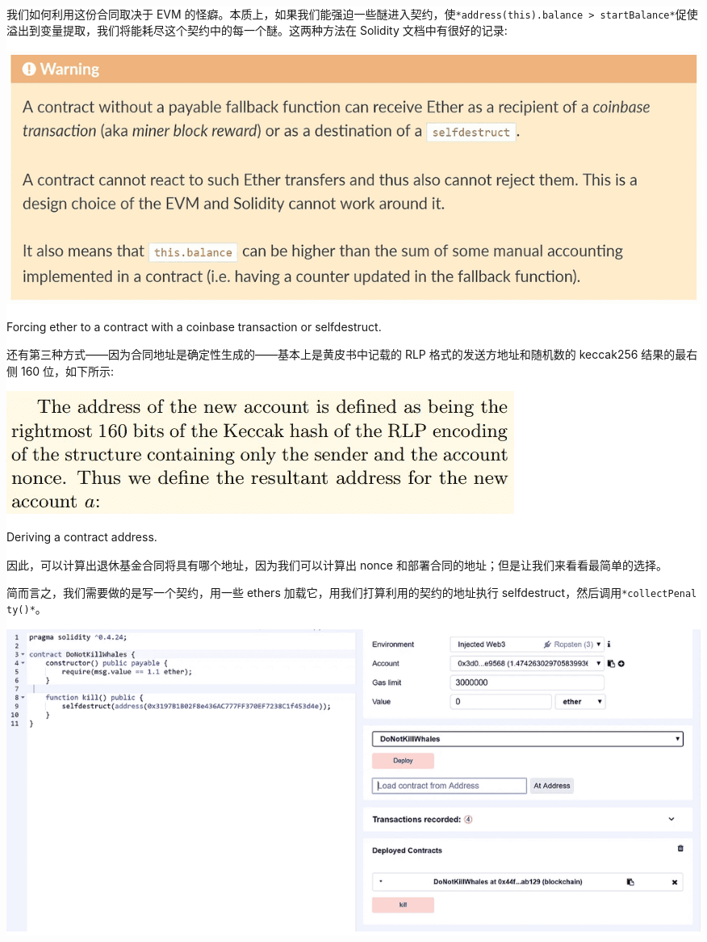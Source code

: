 我们如何利用这份合同取决于 EVM 的怪癖。本质上，如果我们能强迫一些醚进入契约，使`*address(this).balance > startBalance*`促使溢出到变量提取，我们将能耗尽这个契约中的每一个醚。这两种方法在 Solidity 文档中有很好的记录:

![](img/a5a90dfe92009b6f71a591f5500e2c92.png)

Forcing ether to a contract with a coinbase transaction or selfdestruct.

还有第三种方式——因为合同地址是确定性生成的——基本上是黄皮书中记载的 RLP 格式的发送方地址和随机数的 keccak256 结果的最右侧 160 位，如下所示:

![](img/707084d9cd340e075b3be0b1a3e1cf6b.png)

Deriving a contract address.

因此，可以计算出退休基金合同将具有哪个地址，因为我们可以计算出 nonce 和部署合同的地址；但是让我们来看看最简单的选择。

简而言之，我们需要做的是写一个契约，用一些 ethers 加载它，用我们打算利用的契约的地址执行 selfdestruct，然后调用`*collectPenalty()*`。

![](img/25368eaffbbdc93614d2fa01130bc734.png)
